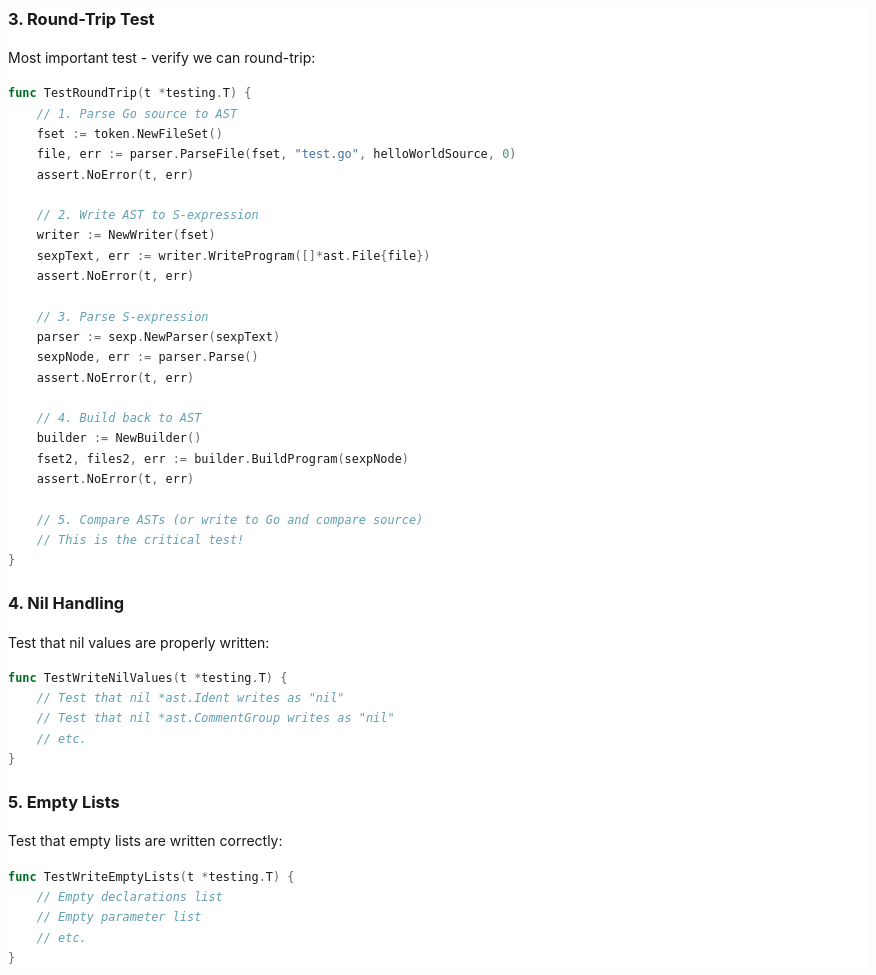 ### 3. Round-Trip Test

Most important test - verify we can round-trip:

```go
func TestRoundTrip(t *testing.T) {
    // 1. Parse Go source to AST
    fset := token.NewFileSet()
    file, err := parser.ParseFile(fset, "test.go", helloWorldSource, 0)
    assert.NoError(t, err)
    
    // 2. Write AST to S-expression
    writer := NewWriter(fset)
    sexpText, err := writer.WriteProgram([]*ast.File{file})
    assert.NoError(t, err)
    
    // 3. Parse S-expression
    parser := sexp.NewParser(sexpText)
    sexpNode, err := parser.Parse()
    assert.NoError(t, err)
    
    // 4. Build back to AST
    builder := NewBuilder()
    fset2, files2, err := builder.BuildProgram(sexpNode)
    assert.NoError(t, err)
    
    // 5. Compare ASTs (or write to Go and compare source)
    // This is the critical test!
}
```

### 4. Nil Handling

Test that nil values are properly written:

```go
func TestWriteNilValues(t *testing.T) {
    // Test that nil *ast.Ident writes as "nil"
    // Test that nil *ast.CommentGroup writes as "nil"
    // etc.
}
```

### 5. Empty Lists

Test that empty lists are written correctly:

```go
func TestWriteEmptyLists(t *testing.T) {
    // Empty declarations list
    // Empty parameter list
    // etc.
}
```
